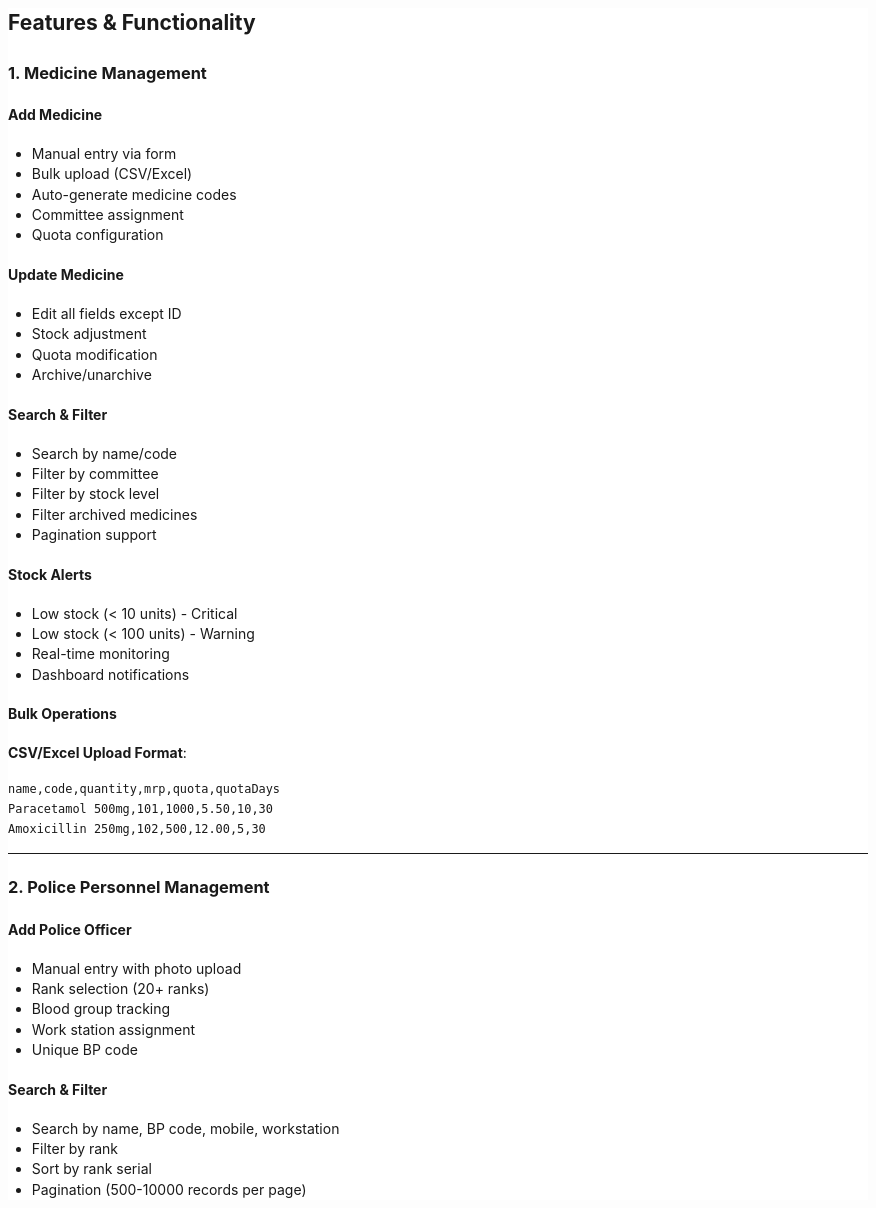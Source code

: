 
## Features & Functionality

### 1. Medicine Management

#### Add Medicine
- Manual entry via form
- Bulk upload (CSV/Excel)
- Auto-generate medicine codes
- Committee assignment
- Quota configuration

#### Update Medicine
- Edit all fields except ID
- Stock adjustment
- Quota modification
- Archive/unarchive

#### Search & Filter
- Search by name/code
- Filter by committee
- Filter by stock level
- Filter archived medicines
- Pagination support

#### Stock Alerts
- Low stock (< 10 units) - Critical
- Low stock (< 100 units) - Warning
- Real-time monitoring
- Dashboard notifications

#### Bulk Operations
**CSV/Excel Upload Format**:
```csv
name,code,quantity,mrp,quota,quotaDays
Paracetamol 500mg,101,1000,5.50,10,30
Amoxicillin 250mg,102,500,12.00,5,30
```

---

### 2. Police Personnel Management

#### Add Police Officer
- Manual entry with photo upload
- Rank selection (20+ ranks)
- Blood group tracking
- Work station assignment
- Unique BP code

#### Search & Filter
- Search by name, BP code, mobile, workstation
- Filter by rank
- Sort by rank serial
- Pagination (500-10000 records per page)
